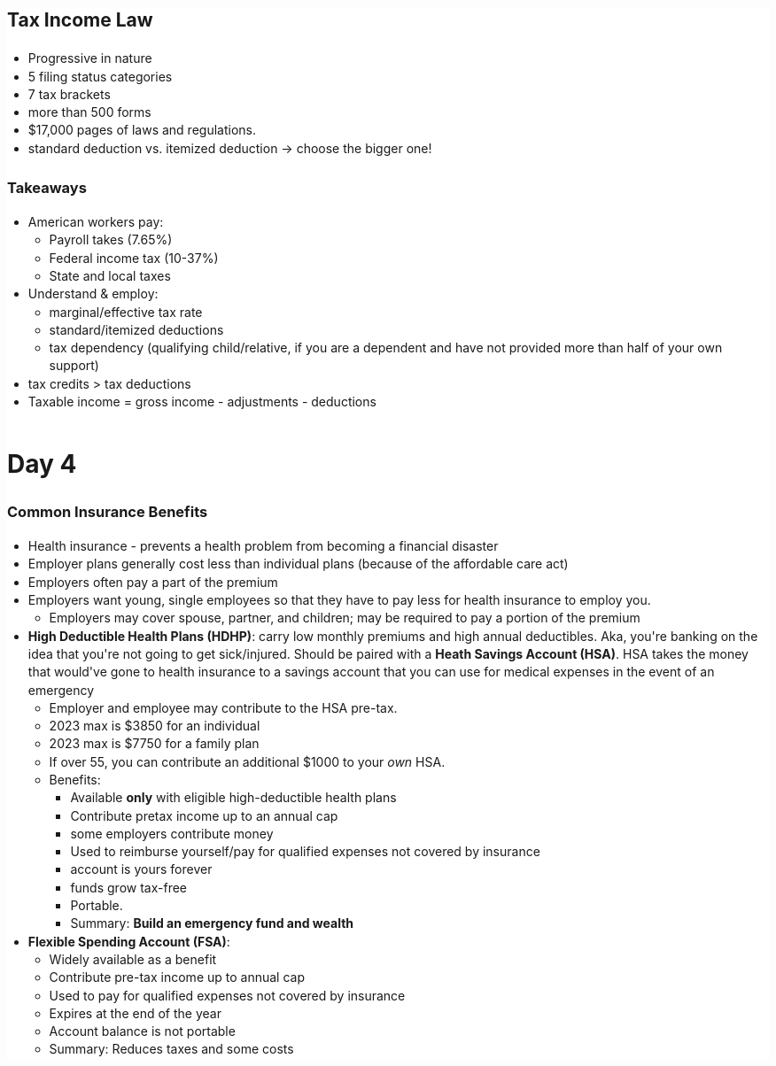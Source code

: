 ## Tax Income Law

* Progressive in nature
* 5 filing status categories
* 7 tax brackets
* more than 500 forms
* $17,000 pages of laws and regulations.
* standard deduction vs. itemized deduction -> choose the bigger one!

### Takeaways

* American workers pay:
    * Payroll takes (7.65%)
    * Federal income tax (10-37%)
    * State and local taxes
* Understand & employ:
    * marginal/effective tax rate
    * standard/itemized deductions
    * tax dependency (qualifying child/relative, if you are a dependent and have not provided more than half of your own support)
* tax credits > tax deductions
* Taxable income = gross income - adjustments - deductions




# Day 4

### Common Insurance Benefits

- Health insurance - prevents a health problem from becoming a financial disaster
- Employer plans generally cost less than individual plans (because of the affordable care act)
- Employers often pay a part of the premium
- Employers want young, single employees so that they have to pay less for health insurance to employ you.
    - Employers may cover spouse, partner, and children; may be required to pay a portion of the premium
- **High Deductible Health Plans (HDHP)**: carry low monthly premiums and high annual deductibles. Aka, you're banking on the idea that you're not going to get sick/injured. Should be paired with a **Heath Savings Account (HSA)**. HSA takes the money that would've gone to health insurance to a savings account that you can use for medical expenses in the event of an emergency
    - Employer and employee may contribute to the HSA pre-tax. 
    - 2023 max is $3850 for an individual 
    - 2023 max is $7750 for a family plan
    - If over 55, you can contribute an additional $1000 to your _own_ HSA. 
    - Benefits:
        * Available **only** with eligible high-deductible health plans
        * Contribute pretax income up to an annual cap
        * some employers contribute money
        * Used to reimburse yourself/pay for qualified expenses not covered by insurance
        * account is yours forever
        * funds grow tax-free
        * Portable.
        * Summary: **Build an emergency fund and wealth**
- **Flexible Spending Account (FSA)**:
    - Widely available as a benefit
    - Contribute pre-tax income up to annual cap
    - Used to pay for qualified expenses not covered by insurance
    - Expires at the end of the year
    - Account balance is not portable
    - Summary: Reduces taxes and some costs

